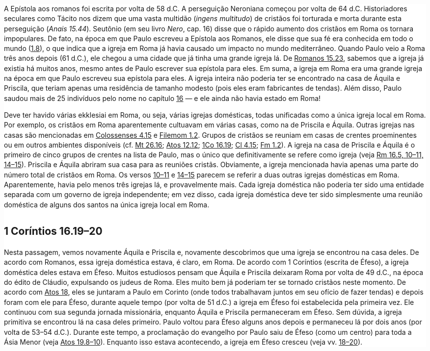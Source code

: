 A Epístola aos romanos foi escrita por volta de 58 d.C. A perseguição Neroniana começou por volta de 64 d.C. Historiadores seculares como Tácito nos dizem que uma vasta multidão (*ingens multitudo*) de cristãos foi torturada e morta durante esta perseguição (*Anais 15\.44*). Seutônio (em seu livro *Nero*, cap. 16\) disse que o rápido aumento dos cristãos em Roma os tornara impopulares. De fato, na época em que Paulo escreveu a Epístola aos Romanos, ele disse que sua fé era conhecida em todo o mundo ([1\.8](https://ref.ly/Rom1:8)), o que indica que a igreja em Roma já havia causado um impacto no mundo mediterrâneo. Quando Paulo veio a Roma três anos depois (61 d.C.), ele chegou a uma cidade que já tinha uma grande igreja lá. De [Romanos 15\.23](https://ref.ly/Rom15:23), sabemos que a igreja já existia há muitos anos, mesmo antes de Paulo escrever sua epístola para eles. Em suma, a igreja em Roma era uma grande igreja na época em que Paulo escreveu sua epístola para eles. A igreja inteira não poderia ter se encontrado na casa de Áquila e Priscila, que teriam apenas uma residência de tamanho modesto (pois eles eram fabricantes de tendas). Além disso, Paulo saudou mais de 25 indivíduos pelo nome no capítulo [16](https://ref.ly/Rom16:1-Rom16:27) — e ele ainda não havia estado em Roma!

Deve ter havido várias ekklesiai em Roma, ou seja, várias igrejas domésticas, todas unificadas como a única igreja local em Roma. Por exemplo, os cristãos em Roma aparentemente cultuavam em várias casas, como na de Priscila e Áquila. Outras igrejas nas casas são mencionadas em [Colossenses 4\.15](https://ref.ly/Col4:15) e [Filemom 1\.2](https://ref.ly/Phlm1:2). Grupos de cristãos se reuniam em casas de crentes proeminentes ou em outros ambientes disponíveis (cf. [Mt 26\.16](https://ref.ly/Matt26:16); [Atos 12\.12](https://ref.ly/Acts12:12); [1Co 16\.19](https://ref.ly/1Cor16:19); [Cl 4\.15](https://ref.ly/Col4:15); [Fm 1\.2](https://ref.ly/Phlm1:2)). A igreja na casa de Priscila e Áquila é o primeiro de cinco grupos de crentes na lista de Paulo, mas o único que definitivamente se refere como igreja (veja [Rm 16\.5, 10–11, 14–15](https://ref.ly/Rom16:5)). Priscila e Áquila abriram sua casa para as reuniões cristãs. Obviamente, a igreja mencionada havia apenas uma parte do número total de cristãos em Roma. Os versos [10–11](https://ref.ly/Rom16:10-Rom16:11) e [14–15](https://ref.ly/Rom16:14-Rom16:15) parecem se referir a duas outras igrejas domésticas em Roma. Aparentemente, havia pelo menos três igrejas lá, e provavelmente mais. Cada igreja doméstica não poderia ter sido uma entidade separada com um governo de igreja independente; em vez disso, cada igreja doméstica deve ter sido simplesmente uma reunião doméstica de alguns dos santos na única igreja local em Roma.

1 Coríntios 16\.19–20
---------------------

Nesta passagem, vemos novamente Áquila e Priscila e, novamente descobrimos que uma igreja se encontrou na casa deles. De acordo com Romanos, essa igreja doméstica estava, é claro, em Roma. De acordo com 1 Coríntios (escrita de Éfeso), a igreja doméstica deles estava em Éfeso. Muitos estudiosos pensam que Áquila e Priscila deixaram Roma por volta de 49 d.C., na época do édito de Cláudio, expulsando os judeus de Roma. Eles muito bem já poderiam ter se tornado cristãos neste momento. De acordo com [Atos 18](https://ref.ly/Acts18:1-Acts18:28), eles se juntaram a Paulo em Corinto (onde todos trabalhavam juntos em seu ofício de fazer tendas) e depois foram com ele para Éfeso, durante aquele tempo (por volta de 51 d.C.) a igreja em Éfeso foi estabelecida pela primeira vez. Ele continuou com sua segunda jornada missionária, enquanto Áquila e Priscila permaneceram em Éfeso. Sem dúvida, a igreja primitiva se encontrou lá na casa deles primeiro. Paulo voltou para Éfeso alguns anos depois e permaneceu lá por dois anos (por volta de 53–54 d.C.). Durante este tempo, a proclamação do evangelho por Paulo saiu de Éfeso (como um centro) para toda a Ásia Menor (veja [Atos 19\.8–10](https://ref.ly/Acts19:8-Acts19:10)). Enquanto isso estava acontecendo, a igreja em Éfeso cresceu (veja vv. [18–20](https://ref.ly/Acts19:18-Acts19:20)).
